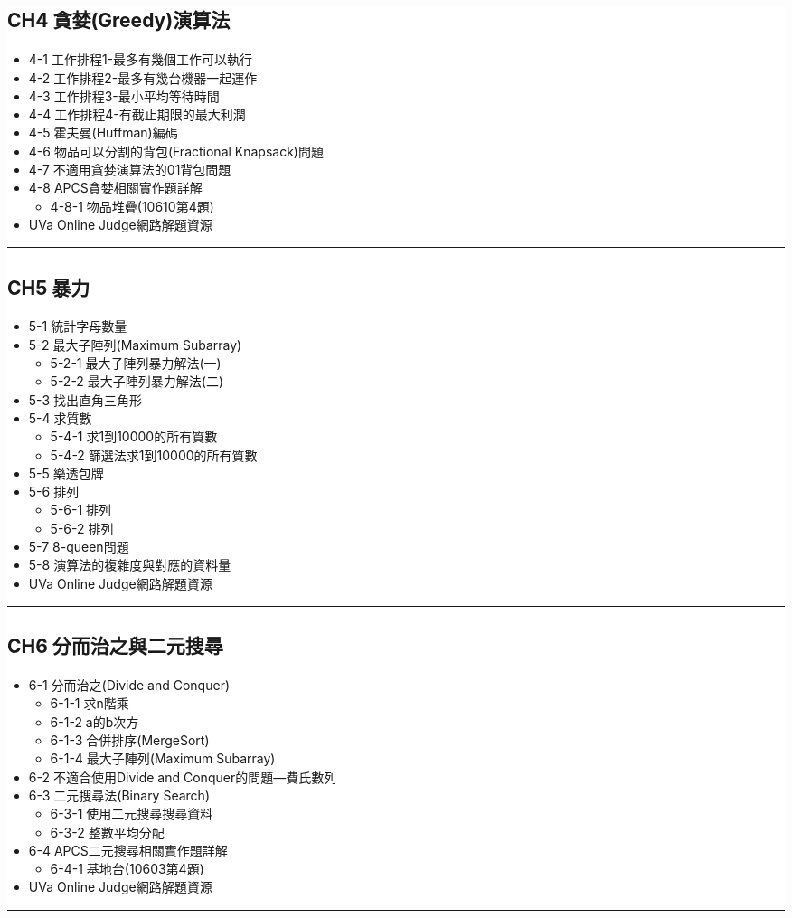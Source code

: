 
## CH4 貪婪(Greedy)演算法

- 4-1 工作排程1-最多有幾個工作可以執行
- 4-2 工作排程2-最多有幾台機器一起運作
- 4-3 工作排程3-最小平均等待時間
- 4-4 工作排程4-有截止期限的最大利潤
- 4-5 霍夫曼(Huffman)編碼
- 4-6 物品可以分割的背包(Fractional Knapsack)問題
- 4-7 不適用貪婪演算法的01背包問題
- 4-8 APCS貪婪相關實作題詳解
  - 4-8-1 物品堆疊(10610第4題)
- UVa Online Judge網路解題資源

---

## CH5 暴力

- 5-1 統計字母數量
- 5-2 最大子陣列(Maximum Subarray)
  - 5-2-1 最大子陣列暴力解法(一)
  - 5-2-2 最大子陣列暴力解法(二)
- 5-3 找出直角三角形
- 5-4 求質數
  - 5-4-1 求1到10000的所有質數
  - 5-4-2 篩選法求1到10000的所有質數
- 5-5 樂透包牌
- 5-6 排列
  - 5-6-1 排列
  - 5-6-2 排列
- 5-7 8-queen問題
- 5-8 演算法的複雜度與對應的資料量
- UVa Online Judge網路解題資源

---

## CH6 分而治之與二元搜尋

- 6-1 分而治之(Divide and Conquer)
  - 6-1-1 求n階乘
  - 6-1-2 a的b次方
  - 6-1-3 合併排序(MergeSort)
  - 6-1-4 最大子陣列(Maximum Subarray)
- 6-2 不適合使用Divide and Conquer的問題—費氏數列
- 6-3 二元搜尋法(Binary Search)
  - 6-3-1 使用二元搜尋搜尋資料
  - 6-3-2 整數平均分配
- 6-4 APCS二元搜尋相關實作題詳解
  - 6-4-1 基地台(10603第4題)
- UVa Online Judge網路解題資源

---